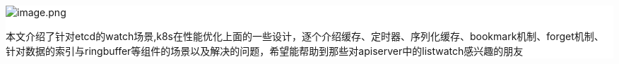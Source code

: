 ![image.png](https://cdn.nlark.com/yuque/0/2020/png/97498/1583501103452-70c9fcd3-e469-42d3-bc6f-14ae3a23d0a1.png?x-oss-process=image/watermark,type_d3F5LW1pY3JvaGVp,size_14,text_YmF4aWFvc2hpMjAyMA==,color_FFFFFF,shadow_50,t_80,g_se,x_10,y_10)

本文介绍了针对etcd的watch场景,k8s在性能优化上面的一些设计，逐个介绍缓存、定时器、序列化缓存、bookmark机制、forget机制、针对数据的索引与ringbuffer等组件的场景以及解决的问题，希望能帮助到那些对apiserver中的listwatch感兴趣的朋友